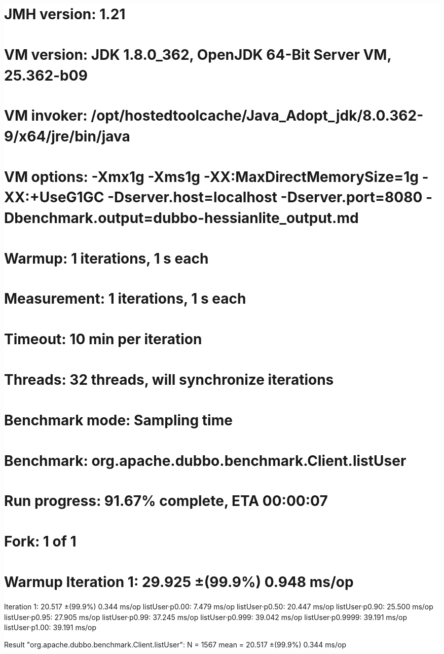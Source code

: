 
# JMH version: 1.21
# VM version: JDK 1.8.0_362, OpenJDK 64-Bit Server VM, 25.362-b09
# VM invoker: /opt/hostedtoolcache/Java_Adopt_jdk/8.0.362-9/x64/jre/bin/java
# VM options: -Xmx1g -Xms1g -XX:MaxDirectMemorySize=1g -XX:+UseG1GC -Dserver.host=localhost -Dserver.port=8080 -Dbenchmark.output=dubbo-hessianlite_output.md
# Warmup: 1 iterations, 1 s each
# Measurement: 1 iterations, 1 s each
# Timeout: 10 min per iteration
# Threads: 32 threads, will synchronize iterations
# Benchmark mode: Sampling time
# Benchmark: org.apache.dubbo.benchmark.Client.listUser

# Run progress: 91.67% complete, ETA 00:00:07
# Fork: 1 of 1
# Warmup Iteration   1: 29.925 ±(99.9%) 0.948 ms/op
Iteration   1: 20.517 ±(99.9%) 0.344 ms/op
                 listUser·p0.00:   7.479 ms/op
                 listUser·p0.50:   20.447 ms/op
                 listUser·p0.90:   25.500 ms/op
                 listUser·p0.95:   27.905 ms/op
                 listUser·p0.99:   37.245 ms/op
                 listUser·p0.999:  39.042 ms/op
                 listUser·p0.9999: 39.191 ms/op
                 listUser·p1.00:   39.191 ms/op



Result "org.apache.dubbo.benchmark.Client.listUser":
  N = 1567
  mean =     20.517 ±(99.9%) 0.344 ms/op
